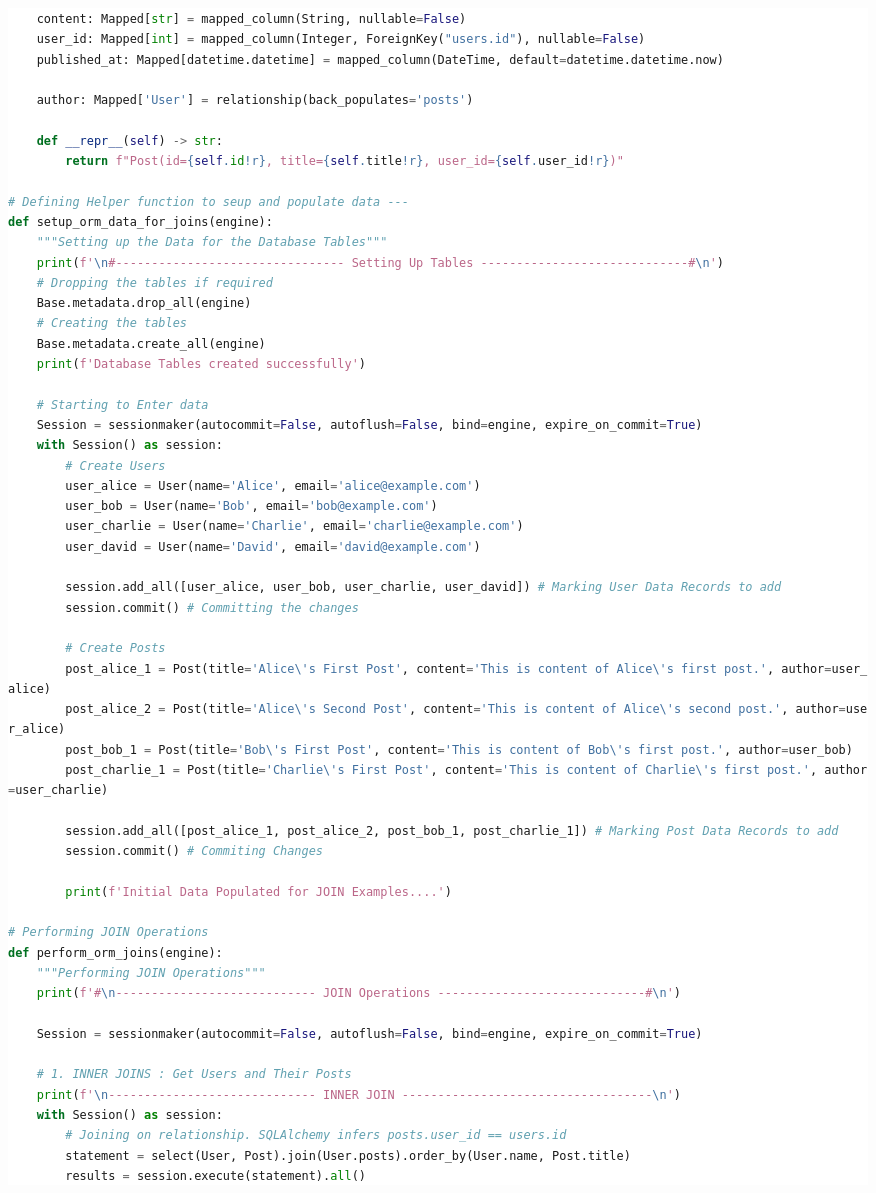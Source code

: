 ```python
    content: Mapped[str] = mapped_column(String, nullable=False)
    user_id: Mapped[int] = mapped_column(Integer, ForeignKey("users.id"), nullable=False)
    published_at: Mapped[datetime.datetime] = mapped_column(DateTime, default=datetime.datetime.now)

    author: Mapped['User'] = relationship(back_populates='posts')

    def __repr__(self) -> str:
        return f"Post(id={self.id!r}, title={self.title!r}, user_id={self.user_id!r})"    
    
# Defining Helper function to seup and populate data ---
def setup_orm_data_for_joins(engine):
    """Setting up the Data for the Database Tables"""
    print(f'\n#-------------------------------- Setting Up Tables -----------------------------#\n')
    # Dropping the tables if required
    Base.metadata.drop_all(engine)
    # Creating the tables
    Base.metadata.create_all(engine)
    print(f'Database Tables created successfully')

    # Starting to Enter data
    Session = sessionmaker(autocommit=False, autoflush=False, bind=engine, expire_on_commit=True)
    with Session() as session:
        # Create Users
        user_alice = User(name='Alice', email='alice@example.com')
        user_bob = User(name='Bob', email='bob@example.com')
        user_charlie = User(name='Charlie', email='charlie@example.com')
        user_david = User(name='David', email='david@example.com')

        session.add_all([user_alice, user_bob, user_charlie, user_david]) # Marking User Data Records to add
        session.commit() # Committing the changes

        # Create Posts
        post_alice_1 = Post(title='Alice\'s First Post', content='This is content of Alice\'s first post.', author=user_alice)
        post_alice_2 = Post(title='Alice\'s Second Post', content='This is content of Alice\'s second post.', author=user_alice)
        post_bob_1 = Post(title='Bob\'s First Post', content='This is content of Bob\'s first post.', author=user_bob)
        post_charlie_1 = Post(title='Charlie\'s First Post', content='This is content of Charlie\'s first post.', author=user_charlie)
        
        session.add_all([post_alice_1, post_alice_2, post_bob_1, post_charlie_1]) # Marking Post Data Records to add
        session.commit() # Commiting Changes

        print(f'Initial Data Populated for JOIN Examples....')

# Performing JOIN Operations
def perform_orm_joins(engine):
    """Performing JOIN Operations"""
    print(f'#\n---------------------------- JOIN Operations -----------------------------#\n')

    Session = sessionmaker(autocommit=False, autoflush=False, bind=engine, expire_on_commit=True)

    # 1. INNER JOINS : Get Users and Their Posts
    print(f'\n----------------------------- INNER JOIN -----------------------------------\n')
    with Session() as session:
        # Joining on relationship. SQLAlchemy infers posts.user_id == users.id
        statement = select(User, Post).join(User.posts).order_by(User.name, Post.title)
        results = session.execute(statement).all()
```
